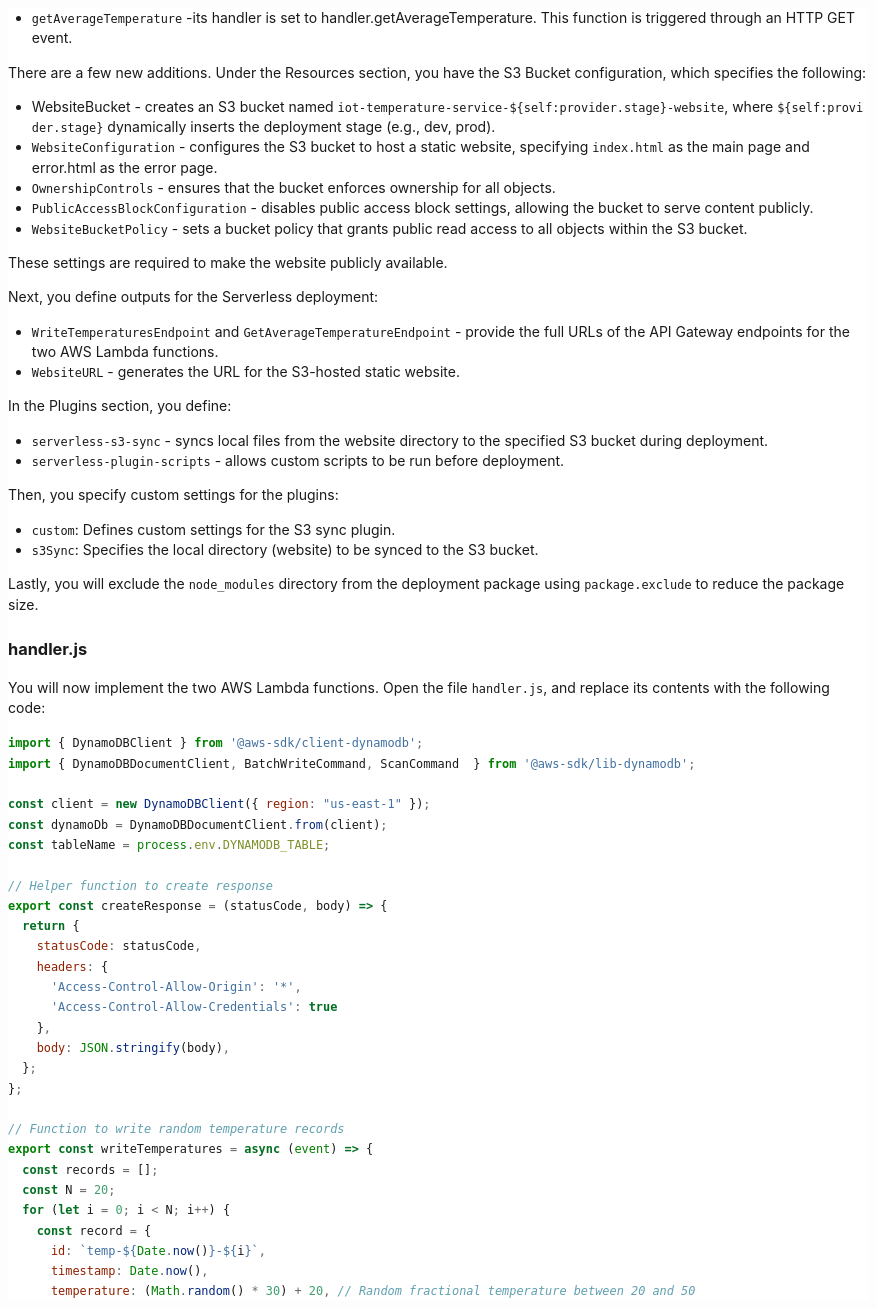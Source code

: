  * `getAverageTemperature` -its handler is set to handler.getAverageTemperature. This function is triggered through an HTTP GET event.

There are a few new additions. Under the Resources section, you have the S3 Bucket configuration, which specifies the following:
* WebsiteBucket - creates an S3 bucket named `iot-temperature-service-${self:provider.stage}-website`, where `${self:provider.stage}` dynamically inserts the deployment stage (e.g., dev, prod).
* `WebsiteConfiguration` - configures the S3 bucket to host a static website, specifying `index.html` as the main page and error.html as the error page.
* `OwnershipControls` - ensures that the bucket enforces ownership for all objects.
* `PublicAccessBlockConfiguration` - disables public access block settings, allowing the bucket to serve content publicly.
* `WebsiteBucketPolicy` - sets a bucket policy that grants public read access to all objects within the S3 bucket.

These settings are required to make the website publicly available.

Next, you define outputs for the Serverless deployment:
* `WriteTemperaturesEndpoint` and `GetAverageTemperatureEndpoint` - provide the full URLs of the API Gateway endpoints for the two AWS Lambda functions.
* `WebsiteURL` - generates the URL for the S3-hosted static website.

In the Plugins section, you define:
* `serverless-s3-sync` - syncs local files from the website directory to the specified S3 bucket during deployment.
* `serverless-plugin-scripts` - allows custom scripts to be run before deployment.

Then, you specify custom settings for the plugins:
* `custom`: Defines custom settings for the S3 sync plugin.
* `s3Sync`: Specifies the local directory (website) to be synced to the S3 bucket.

Lastly, you will exclude the `node_modules` directory from the deployment package using `package.exclude` to reduce the package size.
  
### handler.js
You will now implement the two AWS Lambda functions. Open the file `handler.js`, and replace its contents with the following code:

```JavaScript
import { DynamoDBClient } from '@aws-sdk/client-dynamodb';
import { DynamoDBDocumentClient, BatchWriteCommand, ScanCommand  } from '@aws-sdk/lib-dynamodb';

const client = new DynamoDBClient({ region: "us-east-1" });
const dynamoDb = DynamoDBDocumentClient.from(client);
const tableName = process.env.DYNAMODB_TABLE;

// Helper function to create response
export const createResponse = (statusCode, body) => {
  return {
    statusCode: statusCode,
    headers: {
      'Access-Control-Allow-Origin': '*',
      'Access-Control-Allow-Credentials': true
    },
    body: JSON.stringify(body),
  };
};

// Function to write random temperature records
export const writeTemperatures = async (event) => {
  const records = [];
  const N = 20;
  for (let i = 0; i < N; i++) {
    const record = {
      id: `temp-${Date.now()}-${i}`,
      timestamp: Date.now(),
      temperature: (Math.random() * 30) + 20, // Random fractional temperature between 20 and 50
```
